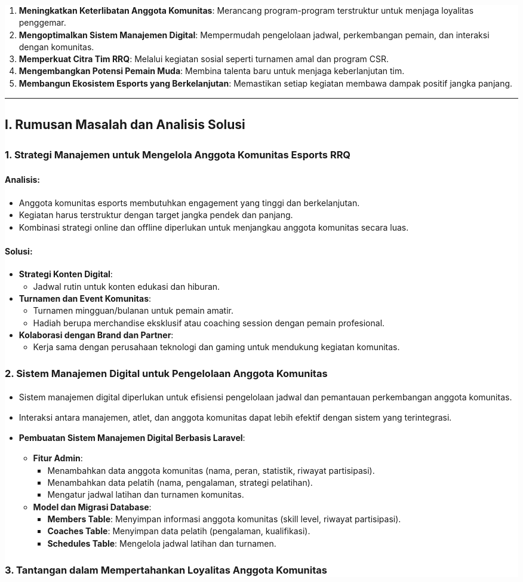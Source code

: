 1. **Meningkatkan Keterlibatan Anggota Komunitas**: Merancang program-program terstruktur untuk menjaga loyalitas penggemar.
2. **Mengoptimalkan Sistem Manajemen Digital**: Mempermudah pengelolaan jadwal, perkembangan pemain, dan interaksi dengan komunitas.
3. **Memperkuat Citra Tim RRQ**: Melalui kegiatan sosial seperti turnamen amal dan program CSR.
4. **Mengembangkan Potensi Pemain Muda**: Membina talenta baru untuk menjaga keberlanjutan tim.
5. **Membangun Ekosistem Esports yang Berkelanjutan**: Memastikan setiap kegiatan membawa dampak positif jangka panjang.

---

## **I. Rumusan Masalah dan Analisis Solusi**

### **1. Strategi Manajemen untuk Mengelola Anggota Komunitas Esports RRQ**

#### **Analisis:**

- Anggota komunitas esports membutuhkan engagement yang tinggi dan berkelanjutan.
- Kegiatan harus terstruktur dengan target jangka pendek dan panjang.
- Kombinasi strategi online dan offline diperlukan untuk menjangkau anggota komunitas secara luas.

#### **Solusi:**

- **Strategi Konten Digital**:
  - Jadwal rutin untuk konten edukasi dan hiburan.
- **Turnamen dan Event Komunitas**:
  - Turnamen mingguan/bulanan untuk pemain amatir.
  - Hadiah berupa merchandise eksklusif atau coaching session dengan pemain profesional.
- **Kolaborasi dengan Brand dan Partner**:
  - Kerja sama dengan perusahaan teknologi dan gaming untuk mendukung kegiatan komunitas.

### **2. Sistem Manajemen Digital untuk Pengelolaan Anggota Komunitas**

- Sistem manajemen digital diperlukan untuk efisiensi pengelolaan jadwal dan pemantauan perkembangan anggota komunitas.
- Interaksi antara manajemen, atlet, dan anggota komunitas dapat lebih efektif dengan sistem yang terintegrasi.
- **Pembuatan Sistem Manajemen Digital Berbasis Laravel**:

  - **Fitur Admin**:
    - Menambahkan data anggota komunitas (nama, peran, statistik, riwayat partisipasi).
    - Menambahkan data pelatih (nama, pengalaman, strategi pelatihan).
    - Mengatur jadwal latihan dan turnamen komunitas.
  - **Model dan Migrasi Database**:
    - **Members Table**: Menyimpan informasi anggota komunitas (skill level, riwayat partisipasi).
    - **Coaches Table**: Menyimpan data pelatih (pengalaman, kualifikasi).
    - **Schedules Table**: Mengelola jadwal latihan dan turnamen.

### **3. Tantangan dalam Mempertahankan Loyalitas Anggota Komunitas**
